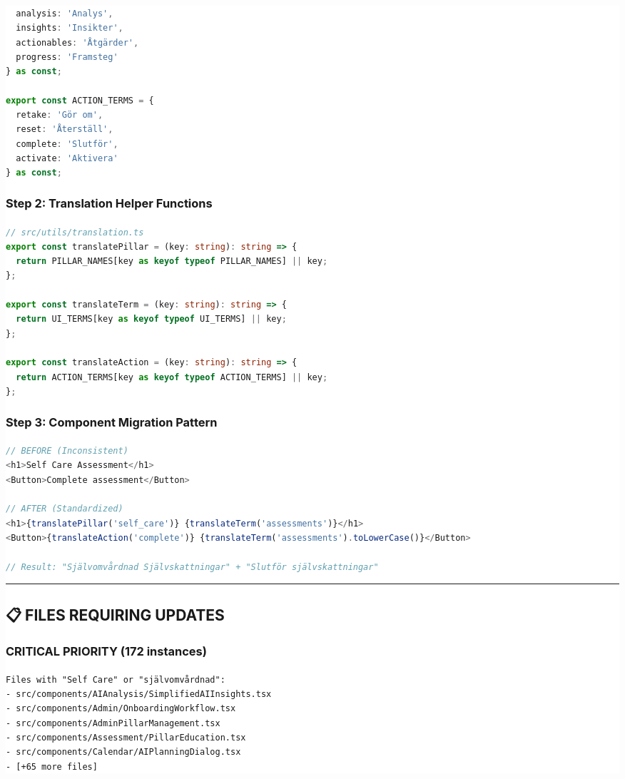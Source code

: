 ```typescript
  analysis: 'Analys',
  insights: 'Insikter',
  actionables: 'Åtgärder',
  progress: 'Framsteg'
} as const;

export const ACTION_TERMS = {
  retake: 'Gör om',
  reset: 'Återställ', 
  complete: 'Slutför',
  activate: 'Aktivera'
} as const;
```

### Step 2: Translation Helper Functions
```typescript
// src/utils/translation.ts
export const translatePillar = (key: string): string => {
  return PILLAR_NAMES[key as keyof typeof PILLAR_NAMES] || key;
};

export const translateTerm = (key: string): string => {
  return UI_TERMS[key as keyof typeof UI_TERMS] || key;
};

export const translateAction = (key: string): string => {
  return ACTION_TERMS[key as keyof typeof ACTION_TERMS] || key;
};
```

### Step 3: Component Migration Pattern
```typescript
// BEFORE (Inconsistent)
<h1>Self Care Assessment</h1>
<Button>Complete assessment</Button>

// AFTER (Standardized)  
<h1>{translatePillar('self_care')} {translateTerm('assessments')}</h1>
<Button>{translateAction('complete')} {translateTerm('assessments').toLowerCase()}</Button>

// Result: "Självomvårdnad Självskattningar" + "Slutför självskattningar"
```

---

## 📋 FILES REQUIRING UPDATES

### CRITICAL PRIORITY (172 instances)
```
Files with "Self Care" or "självomvårdnad":
- src/components/AIAnalysis/SimplifiedAIInsights.tsx
- src/components/Admin/OnboardingWorkflow.tsx
- src/components/AdminPillarManagement.tsx
- src/components/Assessment/PillarEducation.tsx
- src/components/Calendar/AIPlanningDialog.tsx
- [+65 more files]
```

